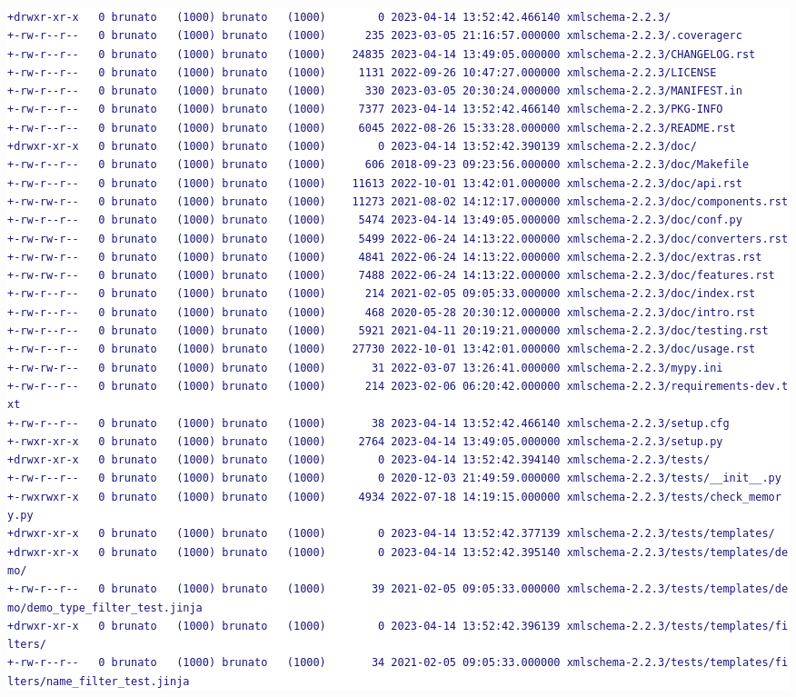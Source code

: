 ```diff
+drwxr-xr-x   0 brunato   (1000) brunato   (1000)        0 2023-04-14 13:52:42.466140 xmlschema-2.2.3/
+-rw-r--r--   0 brunato   (1000) brunato   (1000)      235 2023-03-05 21:16:57.000000 xmlschema-2.2.3/.coveragerc
+-rw-r--r--   0 brunato   (1000) brunato   (1000)    24835 2023-04-14 13:49:05.000000 xmlschema-2.2.3/CHANGELOG.rst
+-rw-r--r--   0 brunato   (1000) brunato   (1000)     1131 2022-09-26 10:47:27.000000 xmlschema-2.2.3/LICENSE
+-rw-r--r--   0 brunato   (1000) brunato   (1000)      330 2023-03-05 20:30:24.000000 xmlschema-2.2.3/MANIFEST.in
+-rw-r--r--   0 brunato   (1000) brunato   (1000)     7377 2023-04-14 13:52:42.466140 xmlschema-2.2.3/PKG-INFO
+-rw-r--r--   0 brunato   (1000) brunato   (1000)     6045 2022-08-26 15:33:28.000000 xmlschema-2.2.3/README.rst
+drwxr-xr-x   0 brunato   (1000) brunato   (1000)        0 2023-04-14 13:52:42.390139 xmlschema-2.2.3/doc/
+-rw-r--r--   0 brunato   (1000) brunato   (1000)      606 2018-09-23 09:23:56.000000 xmlschema-2.2.3/doc/Makefile
+-rw-r--r--   0 brunato   (1000) brunato   (1000)    11613 2022-10-01 13:42:01.000000 xmlschema-2.2.3/doc/api.rst
+-rw-rw-r--   0 brunato   (1000) brunato   (1000)    11273 2021-08-02 14:12:17.000000 xmlschema-2.2.3/doc/components.rst
+-rw-r--r--   0 brunato   (1000) brunato   (1000)     5474 2023-04-14 13:49:05.000000 xmlschema-2.2.3/doc/conf.py
+-rw-rw-r--   0 brunato   (1000) brunato   (1000)     5499 2022-06-24 14:13:22.000000 xmlschema-2.2.3/doc/converters.rst
+-rw-rw-r--   0 brunato   (1000) brunato   (1000)     4841 2022-06-24 14:13:22.000000 xmlschema-2.2.3/doc/extras.rst
+-rw-rw-r--   0 brunato   (1000) brunato   (1000)     7488 2022-06-24 14:13:22.000000 xmlschema-2.2.3/doc/features.rst
+-rw-r--r--   0 brunato   (1000) brunato   (1000)      214 2021-02-05 09:05:33.000000 xmlschema-2.2.3/doc/index.rst
+-rw-r--r--   0 brunato   (1000) brunato   (1000)      468 2020-05-28 20:30:12.000000 xmlschema-2.2.3/doc/intro.rst
+-rw-r--r--   0 brunato   (1000) brunato   (1000)     5921 2021-04-11 20:19:21.000000 xmlschema-2.2.3/doc/testing.rst
+-rw-r--r--   0 brunato   (1000) brunato   (1000)    27730 2022-10-01 13:42:01.000000 xmlschema-2.2.3/doc/usage.rst
+-rw-rw-r--   0 brunato   (1000) brunato   (1000)       31 2022-03-07 13:26:41.000000 xmlschema-2.2.3/mypy.ini
+-rw-r--r--   0 brunato   (1000) brunato   (1000)      214 2023-02-06 06:20:42.000000 xmlschema-2.2.3/requirements-dev.txt
+-rw-r--r--   0 brunato   (1000) brunato   (1000)       38 2023-04-14 13:52:42.466140 xmlschema-2.2.3/setup.cfg
+-rwxr-xr-x   0 brunato   (1000) brunato   (1000)     2764 2023-04-14 13:49:05.000000 xmlschema-2.2.3/setup.py
+drwxr-xr-x   0 brunato   (1000) brunato   (1000)        0 2023-04-14 13:52:42.394140 xmlschema-2.2.3/tests/
+-rw-r--r--   0 brunato   (1000) brunato   (1000)        0 2020-12-03 21:49:59.000000 xmlschema-2.2.3/tests/__init__.py
+-rwxrwxr-x   0 brunato   (1000) brunato   (1000)     4934 2022-07-18 14:19:15.000000 xmlschema-2.2.3/tests/check_memory.py
+drwxr-xr-x   0 brunato   (1000) brunato   (1000)        0 2023-04-14 13:52:42.377139 xmlschema-2.2.3/tests/templates/
+drwxr-xr-x   0 brunato   (1000) brunato   (1000)        0 2023-04-14 13:52:42.395140 xmlschema-2.2.3/tests/templates/demo/
+-rw-r--r--   0 brunato   (1000) brunato   (1000)       39 2021-02-05 09:05:33.000000 xmlschema-2.2.3/tests/templates/demo/demo_type_filter_test.jinja
+drwxr-xr-x   0 brunato   (1000) brunato   (1000)        0 2023-04-14 13:52:42.396139 xmlschema-2.2.3/tests/templates/filters/
+-rw-r--r--   0 brunato   (1000) brunato   (1000)       34 2021-02-05 09:05:33.000000 xmlschema-2.2.3/tests/templates/filters/name_filter_test.jinja
```